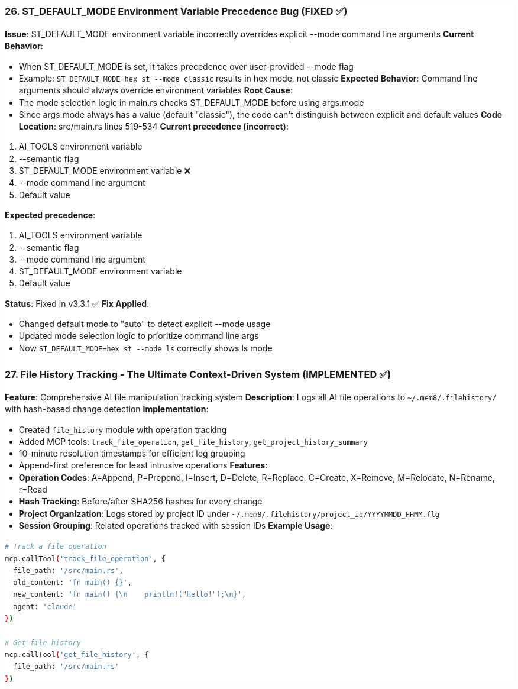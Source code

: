 ### 26. ST_DEFAULT_MODE Environment Variable Precedence Bug (FIXED ✅)
**Issue**: ST_DEFAULT_MODE environment variable incorrectly overrides explicit --mode command line arguments
**Current Behavior**: 
- When ST_DEFAULT_MODE is set, it takes precedence over user-provided --mode flag
- Example: `ST_DEFAULT_MODE=hex st --mode classic` results in hex mode, not classic
**Expected Behavior**: Command line arguments should always override environment variables
**Root Cause**: 
- The mode selection logic in main.rs checks ST_DEFAULT_MODE before using args.mode
- Since args.mode always has a value (default "classic"), the code can't distinguish between explicit and default values
**Code Location**: src/main.rs lines 519-534
**Current precedence (incorrect)**:
1. AI_TOOLS environment variable
2. --semantic flag
3. ST_DEFAULT_MODE environment variable ❌
4. --mode command line argument
5. Default value

**Expected precedence**:
1. AI_TOOLS environment variable
2. --semantic flag  
3. --mode command line argument
4. ST_DEFAULT_MODE environment variable
5. Default value

**Status**: Fixed in v3.3.1 ✅
**Fix Applied**: 
- Changed default mode to "auto" to detect explicit --mode usage
- Updated mode selection logic to prioritize command line args
- Now `ST_DEFAULT_MODE=hex st --mode ls` correctly shows ls mode

### 27. File History Tracking - The Ultimate Context-Driven System (IMPLEMENTED ✅)
**Feature**: Comprehensive AI file manipulation tracking system
**Description**: Logs all AI file operations to `~/.mem8/.filehistory/` with hash-based change detection
**Implementation**:
- Created `file_history` module with operation tracking
- Added MCP tools: `track_file_operation`, `get_file_history`, `get_project_history_summary`
- 10-minute resolution timestamps for efficient log grouping
- Append-first preference for least intrusive operations
**Features**:
- **Operation Codes**: A=Append, P=Prepend, I=Insert, D=Delete, R=Replace, C=Create, X=Remove, M=Relocate, N=Rename, r=Read
- **Hash Tracking**: Before/after SHA256 hashes for every change
- **Project Organization**: Logs stored by project ID under `~/.mem8/.filehistory/project_id/YYYYMMDD_HHMM.flg`
- **Session Grouping**: Related operations tracked with session IDs
**Example Usage**:
```bash
# Track a file operation
mcp.callTool('track_file_operation', {
  file_path: '/src/main.rs',
  old_content: 'fn main() {}',
  new_content: 'fn main() {\n    println!("Hello!");\n}',
  agent: 'claude'
})

# Get file history
mcp.callTool('get_file_history', {
  file_path: '/src/main.rs'
})
```